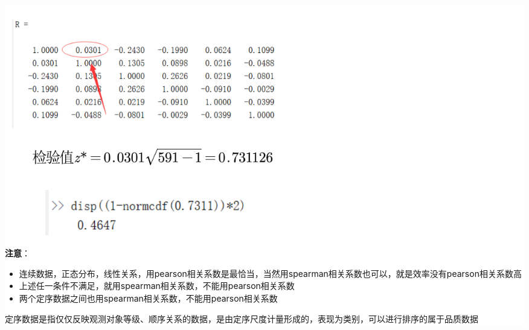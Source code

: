 <img src="images/image-20220518140427217.png" alt="image-20220518140427217" style="zoom:80%;" />

**注意**：

- 连续数据，正态分布，线性关系，用pearson相关系数是最恰当，当然用spearman相关系数也可以，就是效率没有pearson相关系数高
- 上述任一条件不满足，就用spearman相关系数，不能用pearson相关系数
- 两个定序数据之间也用spearman相关系数，不能用pearson相关系数

定序数据是指仅仅反映观测对象等级、顺序关系的数据，是由定序尺度计量形成的，表现为类别，可以进行排序的属于品质数据

































